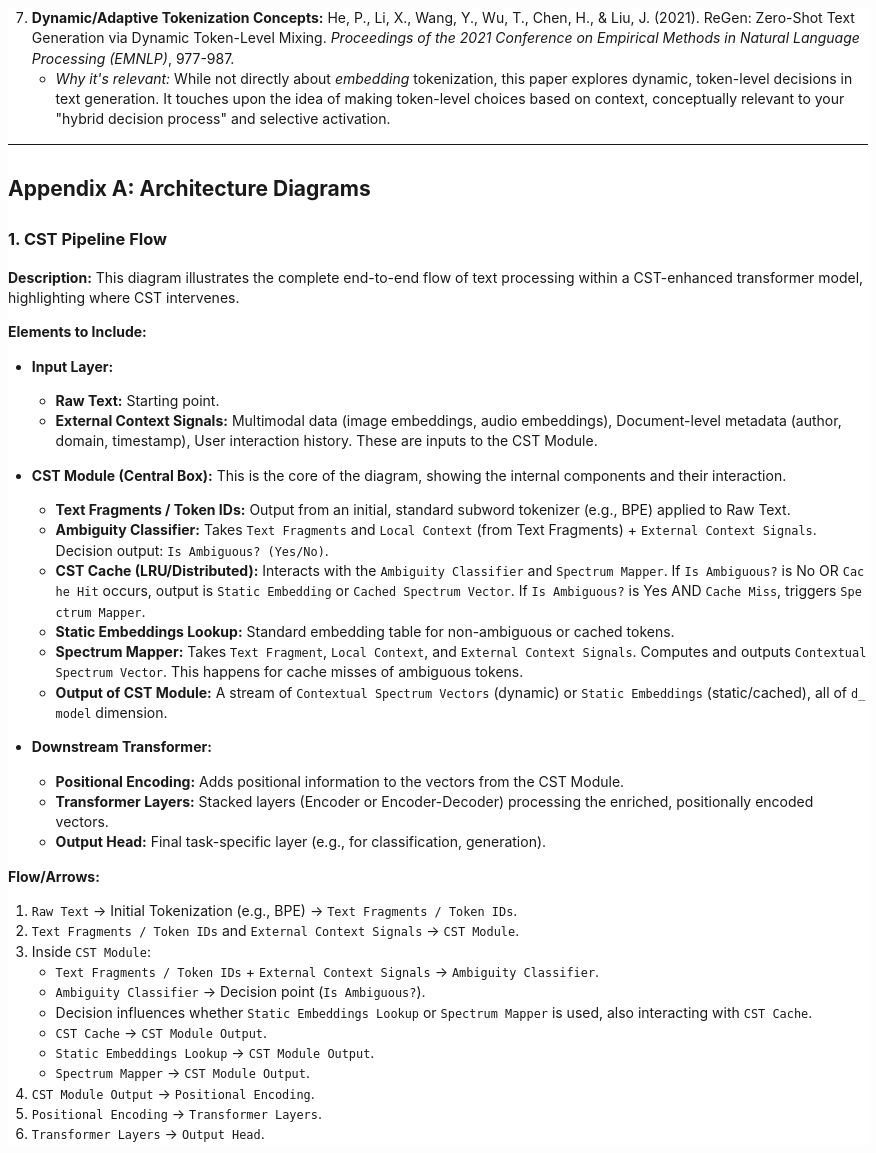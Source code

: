 7.  **Dynamic/Adaptive Tokenization Concepts:**
    He, P., Li, X., Wang, Y., Wu, T., Chen, H., & Liu, J. (2021). ReGen: Zero-Shot Text Generation via Dynamic Token-Level Mixing. *Proceedings of the 2021 Conference on Empirical Methods in Natural Language Processing (EMNLP)*, 977-987.
    *   *Why it's relevant:* While not directly about *embedding* tokenization, this paper explores dynamic, token-level decisions in text generation. It touches upon the idea of making token-level choices based on context, conceptually relevant to your "hybrid decision process" and selective activation.

---

## Appendix A: Architecture Diagrams

### 1. CST Pipeline Flow

**Description:** This diagram illustrates the complete end-to-end flow of text processing within a CST-enhanced transformer model, highlighting where CST intervenes.

**Elements to Include:**

*   **Input Layer:**
    *   **Raw Text:** Starting point.
    *   **External Context Signals:** Multimodal data (image embeddings, audio embeddings), Document-level metadata (author, domain, timestamp), User interaction history. These are inputs to the CST Module.

*   **CST Module (Central Box):** This is the core of the diagram, showing the internal components and their interaction.
    *   **Text Fragments / Token IDs:** Output from an initial, standard subword tokenizer (e.g., BPE) applied to Raw Text.
    *   **Ambiguity Classifier:** Takes `Text Fragments` and `Local Context` (from Text Fragments) + `External Context Signals`. Decision output: `Is Ambiguous? (Yes/No)`.
    *   **CST Cache (LRU/Distributed):** Interacts with the `Ambiguity Classifier` and `Spectrum Mapper`. If `Is Ambiguous?` is No OR `Cache Hit` occurs, output is `Static Embedding` or `Cached Spectrum Vector`. If `Is Ambiguous?` is Yes AND `Cache Miss`, triggers `Spectrum Mapper`.
    *   **Static Embeddings Lookup:** Standard embedding table for non-ambiguous or cached tokens.
    *   **Spectrum Mapper:** Takes `Text Fragment`, `Local Context`, and `External Context Signals`. Computes and outputs `Contextual Spectrum Vector`. This happens for cache misses of ambiguous tokens.
    *   **Output of CST Module:** A stream of `Contextual Spectrum Vectors` (dynamic) or `Static Embeddings` (static/cached), all of `d_model` dimension.

*   **Downstream Transformer:**
    *   **Positional Encoding:** Adds positional information to the vectors from the CST Module.
    *   **Transformer Layers:** Stacked layers (Encoder or Encoder-Decoder) processing the enriched, positionally encoded vectors.
    *   **Output Head:** Final task-specific layer (e.g., for classification, generation).

**Flow/Arrows:**

1.  `Raw Text` → Initial Tokenization (e.g., BPE) → `Text Fragments / Token IDs`.
2.  `Text Fragments / Token IDs` and `External Context Signals` → `CST Module`.
3.  Inside `CST Module`:
    *   `Text Fragments / Token IDs` + `External Context Signals` → `Ambiguity Classifier`.
    *   `Ambiguity Classifier` → Decision point (`Is Ambiguous?`).
    *   Decision influences whether `Static Embeddings Lookup` or `Spectrum Mapper` is used, also interacting with `CST Cache`.
    *   `CST Cache` → `CST Module Output`.
    *   `Static Embeddings Lookup` → `CST Module Output`.
    *   `Spectrum Mapper` → `CST Module Output`.
4.  `CST Module Output` → `Positional Encoding`.
5.  `Positional Encoding` → `Transformer Layers`.
6.  `Transformer Layers` → `Output Head`.
